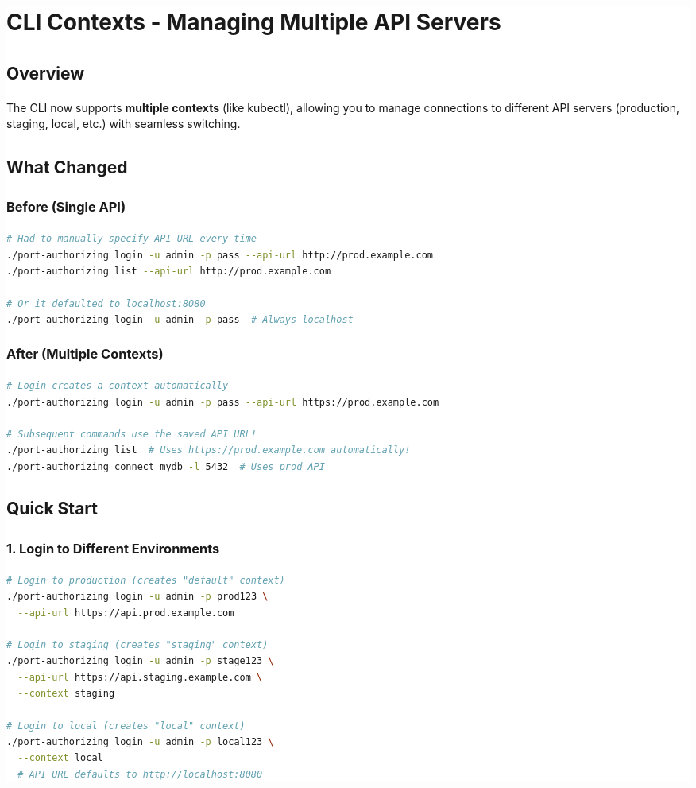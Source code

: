 # CLI Contexts - Managing Multiple API Servers

## Overview

The CLI now supports **multiple contexts** (like kubectl), allowing you to manage connections to different API servers (production, staging, local, etc.) with seamless switching.

## What Changed

### Before (Single API)
```bash
# Had to manually specify API URL every time
./port-authorizing login -u admin -p pass --api-url http://prod.example.com
./port-authorizing list --api-url http://prod.example.com

# Or it defaulted to localhost:8080
./port-authorizing login -u admin -p pass  # Always localhost
```

### After (Multiple Contexts)
```bash
# Login creates a context automatically
./port-authorizing login -u admin -p pass --api-url https://prod.example.com

# Subsequent commands use the saved API URL!
./port-authorizing list  # Uses https://prod.example.com automatically!
./port-authorizing connect mydb -l 5432  # Uses prod API
```

## Quick Start

### 1. Login to Different Environments

```bash
# Login to production (creates "default" context)
./port-authorizing login -u admin -p prod123 \
  --api-url https://api.prod.example.com

# Login to staging (creates "staging" context)
./port-authorizing login -u admin -p stage123 \
  --api-url https://api.staging.example.com \
  --context staging

# Login to local (creates "local" context)
./port-authorizing login -u admin -p local123 \
  --context local
  # API URL defaults to http://localhost:8080
```
